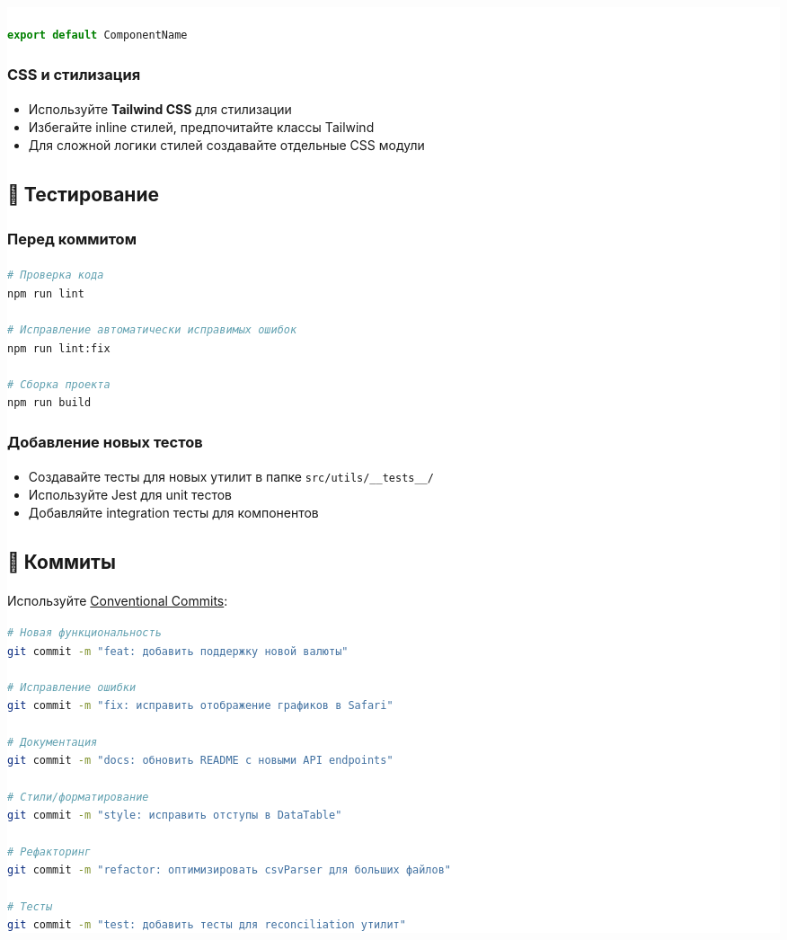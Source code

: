 ```jsx

export default ComponentName
```

### CSS и стилизация
- Используйте **Tailwind CSS** для стилизации
- Избегайте inline стилей, предпочитайте классы Tailwind
- Для сложной логики стилей создавайте отдельные CSS модули

## 🧪 Тестирование

### Перед коммитом
```bash
# Проверка кода
npm run lint

# Исправление автоматически исправимых ошибок
npm run lint:fix

# Сборка проекта
npm run build
```

### Добавление новых тестов
- Создавайте тесты для новых утилит в папке `src/utils/__tests__/`
- Используйте Jest для unit тестов
- Добавляйте integration тесты для компонентов

## 📝 Коммиты

Используйте [Conventional Commits](https://www.conventionalcommits.org/):

```bash
# Новая функциональность
git commit -m "feat: добавить поддержку новой валюты"

# Исправление ошибки
git commit -m "fix: исправить отображение графиков в Safari"

# Документация
git commit -m "docs: обновить README с новыми API endpoints"

# Стили/форматирование
git commit -m "style: исправить отступы в DataTable"

# Рефакторинг
git commit -m "refactor: оптимизировать csvParser для больших файлов"

# Тесты
git commit -m "test: добавить тесты для reconciliation утилит"
```
